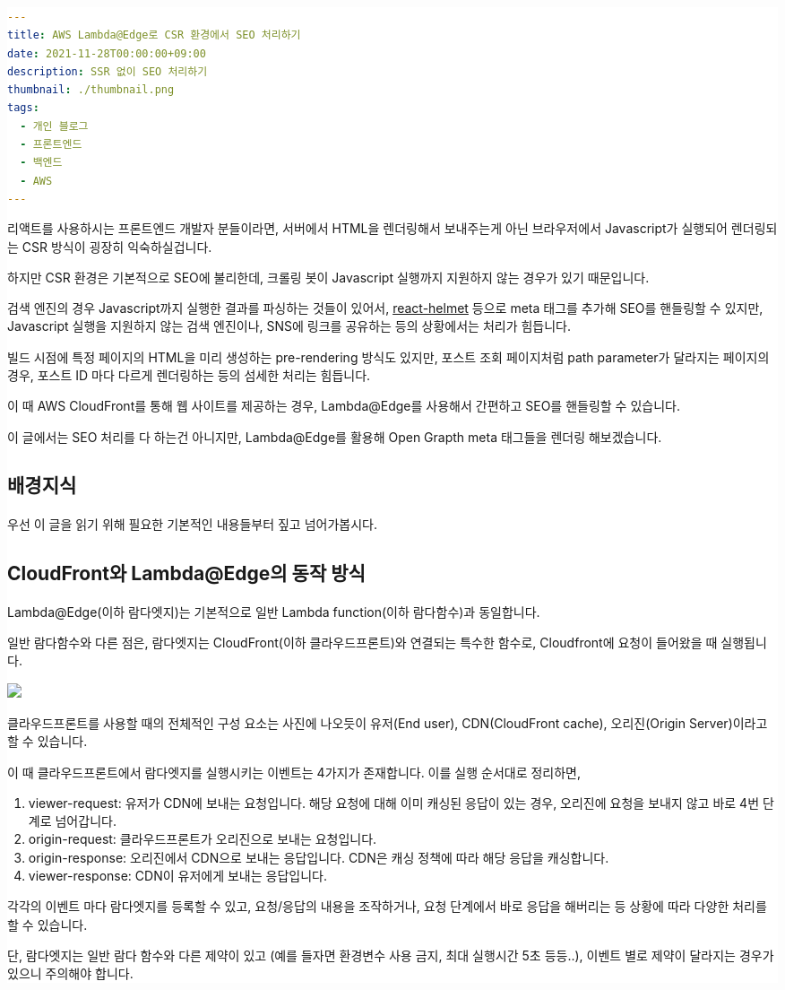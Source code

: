 ```yaml
---
title: AWS Lambda@Edge로 CSR 환경에서 SEO 처리하기
date: 2021-11-28T00:00:00+09:00
description: SSR 없이 SEO 처리하기
thumbnail: ./thumbnail.png
tags:
  - 개인 블로그
  - 프론트엔드
  - 백엔드
  - AWS
---
```


리액트를 사용하시는 프론트엔드 개발자 분들이라면, 서버에서 HTML을 렌더링해서 보내주는게 아닌 브라우저에서 Javascript가 실행되어 렌더링되는 CSR 방식이 굉장히 익숙하실겁니다.

하지만 CSR 환경은 기본적으로 SEO에 불리한데, 크롤링 봇이 Javascript 실행까지 지원하지 않는 경우가 있기 때문입니다.

검색 엔진의 경우 Javascript까지 실행한 결과를 파싱하는 것들이 있어서, [react-helmet](https://github.com/nfl/react-helmet) 등으로 meta 태그를 추가해 SEO를 핸들링할 수 있지만, Javascript 실행을 지원하지 않는 검색 엔진이나, SNS에 링크를 공유하는 등의 상황에서는 처리가 힘듭니다.

빌드 시점에 특정 페이지의 HTML을 미리 생성하는 pre-rendering 방식도 있지만, 포스트 조회 페이지처럼 path parameter가 달라지는 페이지의 경우, 포스트 ID 마다 다르게 렌더링하는 등의 섬세한 처리는 힘듭니다.

이 때 AWS CloudFront를 통해 웹 사이트를 제공하는 경우, Lambda@Edge를 사용해서 간편하고 SEO를 핸들링할 수 있습니다.

이 글에서는 SEO 처리를 다 하는건 아니지만, Lambda@Edge를 활용해 Open Grapth meta 태그들을 렌더링 해보겠습니다.

## 배경지식

우선 이 글을 읽기 위해 필요한 기본적인 내용들부터 짚고 넘어가봅시다.

## CloudFront와 Lambda@Edge의 동작 방식

Lambda@Edge(이하 람다엣지)는 기본적으로 일반 Lambda function(이하 람다함수)과 동일합니다.

일반 람다함수와 다른 점은, 람다엣지는 CloudFront(이하 클라우드프론트)와 연결되는 특수한 함수로, Cloudfront에 요청이 들어왔을 때 실행됩니다.

![](./images/posts/2021-11-28-lambda-edge-seo/cloudfront-lambda-edge.png)

클라우드프론트를 사용할 때의 전체적인 구성 요소는 사진에 나오듯이 유저(End user), CDN(CloudFront cache), 오리진(Origin Server)이라고 할 수 있습니다.

이 때 클라우드프론트에서 람다엣지를 실행시키는 이벤트는 4가지가 존재합니다. 이를 실행 순서대로 정리하면,

1. viewer-request: 유저가 CDN에 보내는 요청입니다. 해당 요청에 대해 이미 캐싱된 응답이 있는 경우, 오리진에 요청을 보내지 않고 바로 4번 단계로 넘어갑니다.
2. origin-request: 클라우드프론트가 오리진으로 보내는 요청입니다.
3. origin-response: 오리진에서 CDN으로 보내는 응답입니다. CDN은 캐싱 정책에 따라 해당 응답을 캐싱합니다.
4. viewer-response: CDN이 유저에게 보내는 응답입니다.

각각의 이벤트 마다 람다엣지를 등록할 수 있고, 요청/응답의 내용을 조작하거나, 요청 단계에서 바로 응답을 해버리는 등 상황에 따라 다양한 처리를 할 수 있습니다.

단, 람다엣지는 일반 람다 함수와 다른 제약이 있고 (예를 들자면 환경변수 사용 금지, 최대 실행시간 5초 등등..), 이벤트 별로 제약이 달라지는 경우가 있으니 주의해야 합니다.
